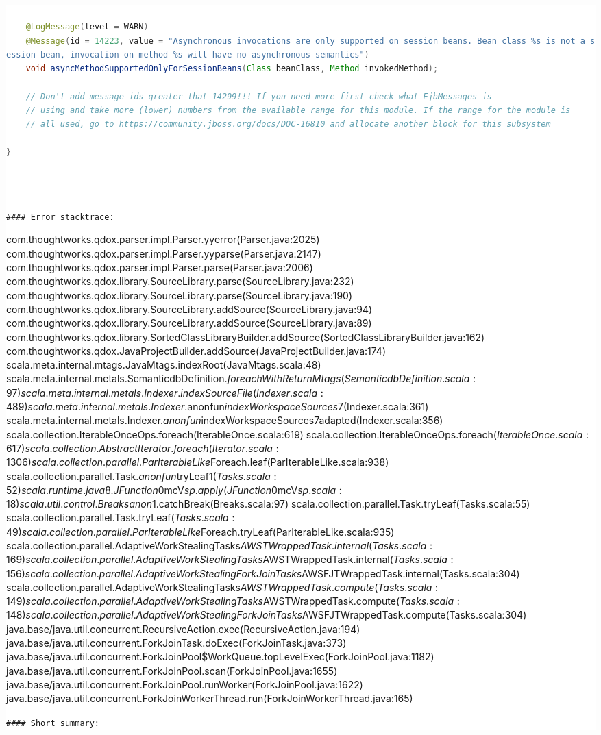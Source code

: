 ```java

    @LogMessage(level = WARN)
    @Message(id = 14223, value = "Asynchronous invocations are only supported on session beans. Bean class %s is not a session bean, invocation on method %s will have no asynchronous semantics")
    void asyncMethodSupportedOnlyForSessionBeans(Class beanClass, Method invokedMethod);

    // Don't add message ids greater that 14299!!! If you need more first check what EjbMessages is
    // using and take more (lower) numbers from the available range for this module. If the range for the module is
    // all used, go to https://community.jboss.org/docs/DOC-16810 and allocate another block for this subsystem

}
```

```



#### Error stacktrace:

```
com.thoughtworks.qdox.parser.impl.Parser.yyerror(Parser.java:2025)
	com.thoughtworks.qdox.parser.impl.Parser.yyparse(Parser.java:2147)
	com.thoughtworks.qdox.parser.impl.Parser.parse(Parser.java:2006)
	com.thoughtworks.qdox.library.SourceLibrary.parse(SourceLibrary.java:232)
	com.thoughtworks.qdox.library.SourceLibrary.parse(SourceLibrary.java:190)
	com.thoughtworks.qdox.library.SourceLibrary.addSource(SourceLibrary.java:94)
	com.thoughtworks.qdox.library.SourceLibrary.addSource(SourceLibrary.java:89)
	com.thoughtworks.qdox.library.SortedClassLibraryBuilder.addSource(SortedClassLibraryBuilder.java:162)
	com.thoughtworks.qdox.JavaProjectBuilder.addSource(JavaProjectBuilder.java:174)
	scala.meta.internal.mtags.JavaMtags.indexRoot(JavaMtags.scala:48)
	scala.meta.internal.metals.SemanticdbDefinition$.foreachWithReturnMtags(SemanticdbDefinition.scala:97)
	scala.meta.internal.metals.Indexer.indexSourceFile(Indexer.scala:489)
	scala.meta.internal.metals.Indexer.$anonfun$indexWorkspaceSources$7(Indexer.scala:361)
	scala.meta.internal.metals.Indexer.$anonfun$indexWorkspaceSources$7$adapted(Indexer.scala:356)
	scala.collection.IterableOnceOps.foreach(IterableOnce.scala:619)
	scala.collection.IterableOnceOps.foreach$(IterableOnce.scala:617)
	scala.collection.AbstractIterator.foreach(Iterator.scala:1306)
	scala.collection.parallel.ParIterableLike$Foreach.leaf(ParIterableLike.scala:938)
	scala.collection.parallel.Task.$anonfun$tryLeaf$1(Tasks.scala:52)
	scala.runtime.java8.JFunction0$mcV$sp.apply(JFunction0$mcV$sp.scala:18)
	scala.util.control.Breaks$$anon$1.catchBreak(Breaks.scala:97)
	scala.collection.parallel.Task.tryLeaf(Tasks.scala:55)
	scala.collection.parallel.Task.tryLeaf$(Tasks.scala:49)
	scala.collection.parallel.ParIterableLike$Foreach.tryLeaf(ParIterableLike.scala:935)
	scala.collection.parallel.AdaptiveWorkStealingTasks$AWSTWrappedTask.internal(Tasks.scala:169)
	scala.collection.parallel.AdaptiveWorkStealingTasks$AWSTWrappedTask.internal$(Tasks.scala:156)
	scala.collection.parallel.AdaptiveWorkStealingForkJoinTasks$AWSFJTWrappedTask.internal(Tasks.scala:304)
	scala.collection.parallel.AdaptiveWorkStealingTasks$AWSTWrappedTask.compute(Tasks.scala:149)
	scala.collection.parallel.AdaptiveWorkStealingTasks$AWSTWrappedTask.compute$(Tasks.scala:148)
	scala.collection.parallel.AdaptiveWorkStealingForkJoinTasks$AWSFJTWrappedTask.compute(Tasks.scala:304)
	java.base/java.util.concurrent.RecursiveAction.exec(RecursiveAction.java:194)
	java.base/java.util.concurrent.ForkJoinTask.doExec(ForkJoinTask.java:373)
	java.base/java.util.concurrent.ForkJoinPool$WorkQueue.topLevelExec(ForkJoinPool.java:1182)
	java.base/java.util.concurrent.ForkJoinPool.scan(ForkJoinPool.java:1655)
	java.base/java.util.concurrent.ForkJoinPool.runWorker(ForkJoinPool.java:1622)
	java.base/java.util.concurrent.ForkJoinWorkerThread.run(ForkJoinWorkerThread.java:165)
```
#### Short summary: 
```